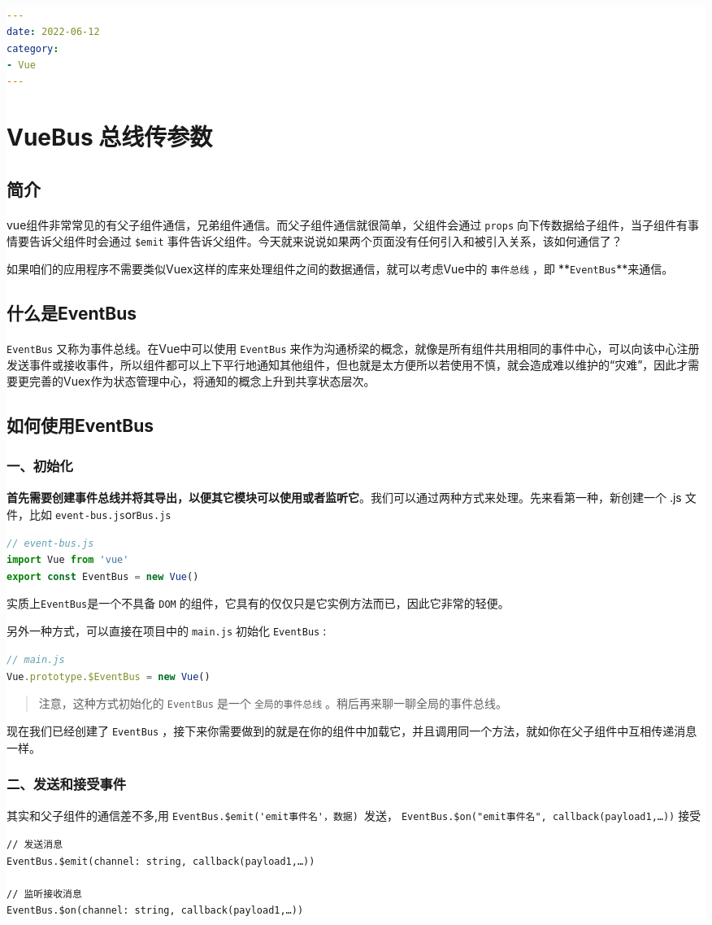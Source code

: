 ```yaml
---
date: 2022-06-12
category:
- Vue
---
```


# VueBus 总线传参数
## 简介

vue组件非常常见的有父子组件通信，兄弟组件通信。而父子组件通信就很简单，父组件会通过 `props` 向下传数据给子组件，当子组件有事情要告诉父组件时会通过 `$emit` 事件告诉父组件。今天就来说说如果两个页面没有任何引入和被引入关系，该如何通信了？

如果咱们的应用程序不需要类似Vuex这样的库来处理组件之间的数据通信，就可以考虑Vue中的 `事件总线` ，即 **`EventBus`**来通信。

## 什么是EventBus

`EventBus` 又称为事件总线。在Vue中可以使用 `EventBus` 来作为沟通桥梁的概念，就像是所有组件共用相同的事件中心，可以向该中心注册发送事件或接收事件，所以组件都可以上下平行地通知其他组件，但也就是太方便所以若使用不慎，就会造成难以维护的“灾难”，因此才需要更完善的Vuex作为状态管理中心，将通知的概念上升到共享状态层次。

## 如何使用EventBus

### 一、初始化

**首先需要创建事件总线并将其导出，以便其它模块可以使用或者监听它**。我们可以通过两种方式来处理。先来看第一种，新创建一个 .js 文件，比如 `event-bus.js`or`Bus.js`

```javascript
// event-bus.js
import Vue from 'vue'
export const EventBus = new Vue()
```

实质上`EventBus`是一个不具备 `DOM` 的组件，它具有的仅仅只是它实例方法而已，因此它非常的轻便。

另外一种方式，可以直接在项目中的 `main.js` 初始化 `EventBus` :

```javascript
// main.js
Vue.prototype.$EventBus = new Vue()
```

> 注意，这种方式初始化的 `EventBus` 是一个 `全局的事件总线` 。稍后再来聊一聊全局的事件总线。

现在我们已经创建了 `EventBus` ，接下来你需要做到的就是在你的组件中加载它，并且调用同一个方法，就如你在父子组件中互相传递消息一样。

### 二、发送和接受事件

其实和父子组件的通信差不多,用 `EventBus.$emit('emit事件名'，数据) `发送， `EventBus.$on("emit事件名", callback(payload1,…))` 接受

```vue
// 发送消息
EventBus.$emit(channel: string, callback(payload1,…))

// 监听接收消息
EventBus.$on(channel: string, callback(payload1,…))
```
